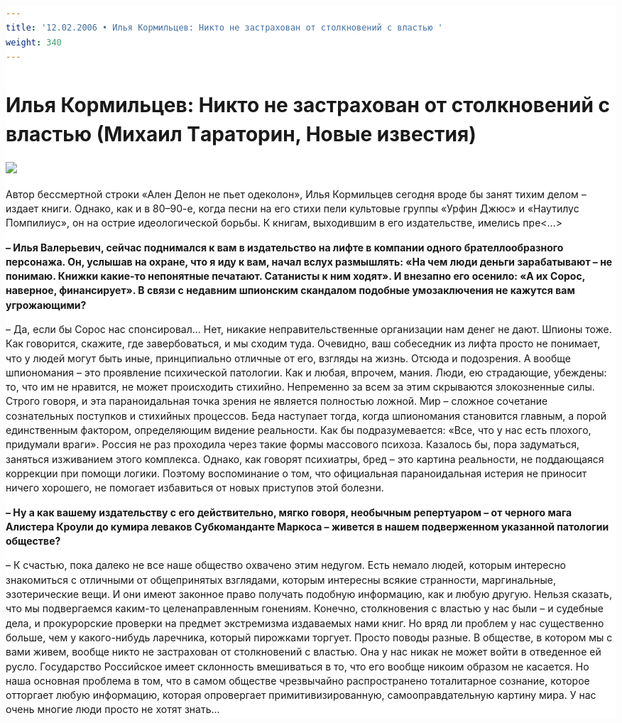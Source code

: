 ```yaml
---
title: '12.02.2006 • Илья Кормильцев: Никто не застрахован от столкновений с властью '
weight: 340
---
```


# Илья Кормильцев: Никто не застрахован от столкновений с властью (Михаил Tараторин, Новые известия)

![](/img/ilia_doma_u_kompa.jpg)

Автор бессмертной строки «Ален Делон не пьет одеколон», Илья Кормильцев сегодня вроде бы занят тихим делом – издает книги. Однако, как и в 80–90-е, когда песни на его стихи пели культовые группы «Урфин Джюс» и «Наутилус Помпилиус», он на острие идеологической борьбы. К книгам, выходившим в его издательстве, имелись пре<…>

__– Илья Валерьевич, сейчас поднимался к вам в издательство на лифте в компании одного брателлообразного персонажа. Он, услышав на охране, что я иду к вам, начал вслух размышлять: «На чем люди деньги зарабатывают – не понимаю. Книжки какие-то непонятные печатают. Сатанисты к ним ходят». И внезапно его осенило: «А их Сорос, наверное, финансирует». В связи с недавним шпионским скандалом подобные умозаключения не кажутся вам угрожающими?__

– Да, если бы Сорос нас спонсировал... Нет, никакие неправительственные организации нам денег не дают. Шпионы тоже. Как говорится, скажите, где завербоваться, и мы сходим туда. Очевидно, ваш собеседник из лифта просто не понимает, что у людей могут быть иные, принципиально отличные от его, взгляды на жизнь. Отсюда и подозрения. А вообще шпиономания – это проявление психической патологии. Как и любая, впрочем, мания. Люди, ею страдающие, убеждены: то, что им не нравится, не может происходить стихийно. Непременно за всем за этим скрываются злокозненные силы. Строго говоря, и эта параноидальная точка зрения не является полностью ложной. Мир – сложное сочетание сознательных поступков и стихийных процессов. Беда наступает тогда, когда шпиономания становится главным, а порой единственным фактором, определяющим видение реальности. Как бы подразумевается: «Все, что у нас есть плохого, придумали враги». Россия не раз проходила через такие формы массового психоза. Казалось бы, пора задуматься, заняться изживанием этого комплекса. Однако, как говорят психиатры, бред – это картина реальности, не поддающаяся коррекции при помощи логики. Поэтому воспоминание о том, что официальная параноидальная истерия не приносит ничего хорошего, не помогает избавиться от новых приступов этой болезни.

__– Ну а как вашему издательству с его действительно, мягко говоря, необычным репертуаром – от черного мага Алистера Кроули до кумира леваков Субкоманданте Маркоса – живется в нашем подверженном указанной патологии обществе?__

– К счастью, пока далеко не все наше общество охвачено этим недугом. Есть немало людей, которым интересно знакомиться с отличными от общепринятых взглядами, которым интересны всякие странности, маргинальные, эзотерические вещи. И они имеют законное право получать подобную информацию, как и любую другую. Нельзя сказать, что мы подвергаемся каким-то целенаправленным гонениям. Конечно, столкновения с властью у нас были – и судебные дела, и прокурорские проверки на предмет экстремизма издаваемых нами книг. Но вряд ли проблем у нас существенно больше, чем у какого-нибудь ларечника, который пирожками торгует. Просто поводы разные. В обществе, в котором мы с вами живем, вообще никто не застрахован от столкновений с властью. Она у нас никак не может войти в отведенное ей русло. Государство Российское имеет склонность вмешиваться в то, что его вообще никоим образом не касается. Но наша основная проблема в том, что в самом обществе чрезвычайно распространено тоталитарное сознание, которое отторгает любую информацию, которая опровергает примитивизированную, самооправдательную картину мира. У нас очень многие люди просто не хотят знать...

